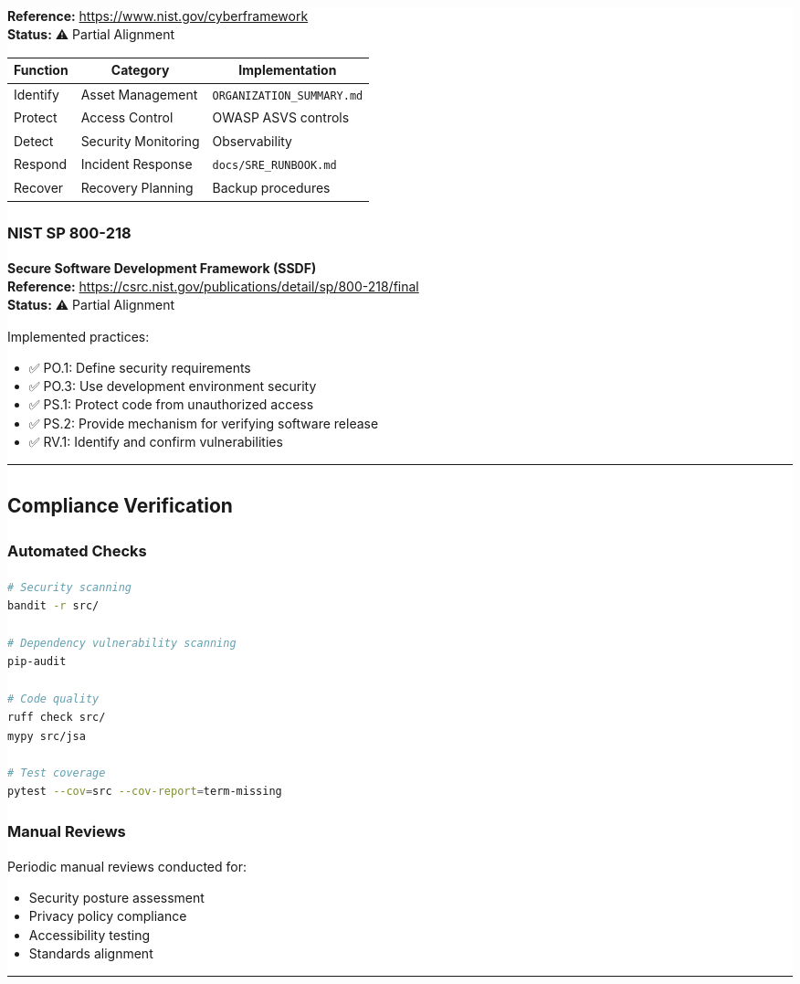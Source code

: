 **Reference:** https://www.nist.gov/cyberframework  
**Status:** ⚠️ Partial Alignment

| Function | Category | Implementation |
|----------|----------|----------------|
| Identify | Asset Management | `ORGANIZATION_SUMMARY.md` |
| Protect | Access Control | OWASP ASVS controls |
| Detect | Security Monitoring | Observability |
| Respond | Incident Response | `docs/SRE_RUNBOOK.md` |
| Recover | Recovery Planning | Backup procedures |

### NIST SP 800-218

**Secure Software Development Framework (SSDF)**  
**Reference:** https://csrc.nist.gov/publications/detail/sp/800-218/final  
**Status:** ⚠️ Partial Alignment

Implemented practices:
- ✅ PO.1: Define security requirements
- ✅ PO.3: Use development environment security
- ✅ PS.1: Protect code from unauthorized access
- ✅ PS.2: Provide mechanism for verifying software release
- ✅ RV.1: Identify and confirm vulnerabilities

---

## Compliance Verification

### Automated Checks

```bash
# Security scanning
bandit -r src/

# Dependency vulnerability scanning
pip-audit

# Code quality
ruff check src/
mypy src/jsa

# Test coverage
pytest --cov=src --cov-report=term-missing
```

### Manual Reviews

Periodic manual reviews conducted for:
- Security posture assessment
- Privacy policy compliance
- Accessibility testing
- Standards alignment

---